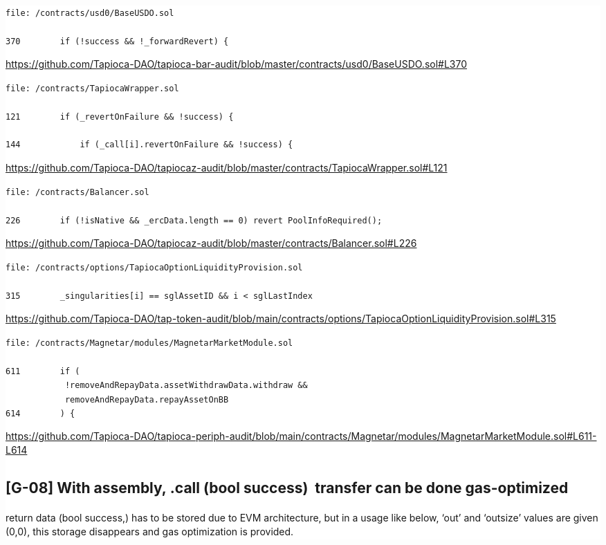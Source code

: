 ```solidity
file: /contracts/usd0/BaseUSDO.sol

370        if (!success && !_forwardRevert) {

```
https://github.com/Tapioca-DAO/tapioca-bar-audit/blob/master/contracts/usd0/BaseUSDO.sol#L370

```solidity
file: /contracts/TapiocaWrapper.sol

121        if (_revertOnFailure && !success) {

144            if (_call[i].revertOnFailure && !success) {   

```
https://github.com/Tapioca-DAO/tapiocaz-audit/blob/master/contracts/TapiocaWrapper.sol#L121

```solidity
file: /contracts/Balancer.sol

226        if (!isNative && _ercData.length == 0) revert PoolInfoRequired();

```
https://github.com/Tapioca-DAO/tapiocaz-audit/blob/master/contracts/Balancer.sol#L226

```solidity
file: /contracts/options/TapiocaOptionLiquidityProvision.sol

315        _singularities[i] == sglAssetID && i < sglLastIndex

```
https://github.com/Tapioca-DAO/tap-token-audit/blob/main/contracts/options/TapiocaOptionLiquidityProvision.sol#L315

```solidity
file: /contracts/Magnetar/modules/MagnetarMarketModule.sol

611        if (
            !removeAndRepayData.assetWithdrawData.withdraw &&
            removeAndRepayData.repayAssetOnBB
614        ) {

```
https://github.com/Tapioca-DAO/tapioca-periph-audit/blob/main/contracts/Magnetar/modules/MagnetarMarketModule.sol#L611-L614
 

 
## [G-08] With assembly, .call (bool success)  transfer can be done gas-optimized

return data (bool success,) has to be stored due to EVM architecture, but in a usage like below, ‘out’ and ‘outsize’ values are given (0,0), 
this storage disappears and gas optimization is provided.
